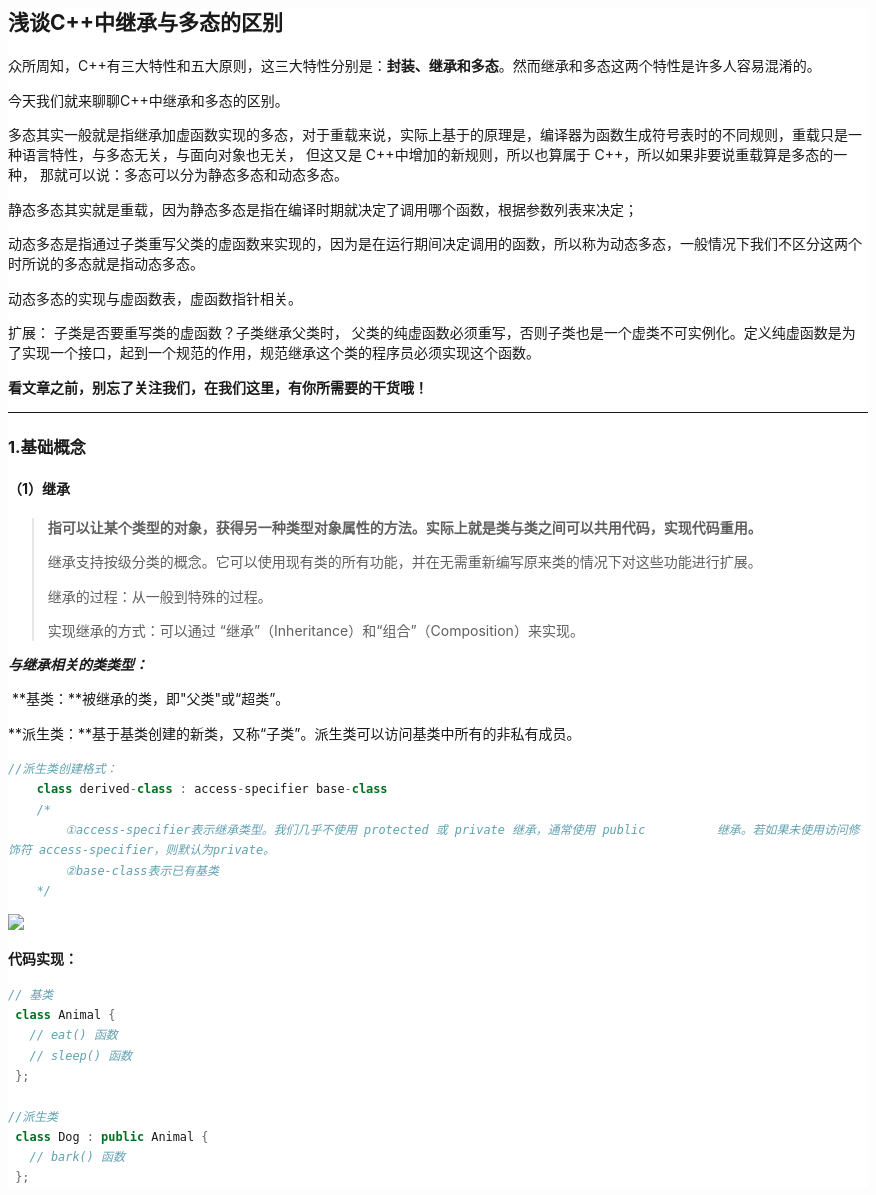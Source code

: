 ## 浅谈C++中继承与多态的区别



众所周知，C++有三大特性和五大原则，这三大特性分别是：**封装、继承和多态**。然而继承和多态这两个特性是许多人容易混淆的。

今天我们就来聊聊C++中继承和多态的区别。

多态其实⼀般就是指继承加虚函数实现的多态，对于重载来说，实际上基于的原理是，编译器为函数⽣成符号表时的不同规则，重载只是⼀种语⾔特性，与多态⽆关，与⾯向对象也⽆关， 但这⼜是 C++中增加的新规则，所以也算属于 C++，所以如果⾮要说重载算是多态的⼀种， 那就可以说：多态可以分为静态多态和动态多态。

静态多态其实就是重载，因为静态多态是指在编译时期就决定了调用哪个函数，根据参数列表来决定；

动态多态是指通过子类重写父类的虚函数来实现的，因为是在运行期间决定调用的函数，所以称为动态多态，⼀般情况下我们不区分这两个时所说的多态就是指动态多态。

动态多态的实现与虚函数表，虚函数指针相关。

扩展： 子类是否要重写类的虚函数？子类继承父类时， 父类的纯虚函数必须重写，否则子类也是⼀个虚类不可实例化。定义纯虚函数是为了实现⼀个接口，起到⼀个规范的作⽤，规范继承这个类的程序员必须实现这个函数。

**看文章之前，别忘了关注我们，在我们这里，有你所需要的干货哦！**

------

### 1.基础概念

#### （1）继承

> **指可以让某个类型的对象，获得另一种类型对象属性的方法。实际上就是类与类之间可以共用代码，实现代码重用。**
>
> 继承支持按级分类的概念。它可以使用现有类的所有功能，并在无需重新编写原来类的情况下对这些功能进行扩展。  
>
> 继承的过程：从一般到特殊的过程。
>
> 实现继承的方式：可以通过 “继承”（Inheritance）和“组合”（Composition）来实现。



***与继承相关的类类型：***

​	**基类：**被继承的类，即"父类"或“超类”。

​	**派生类：**基于基类创建的新类，又称“子类”。派生类可以访问基类中所有的非私有成员。

```C++
//派生类创建格式：
	class derived-class : access-specifier base-class
	/*
		①access-specifier表示继承类型。我们几乎不使用 protected 或 private 继承，通常使用 public 			继承。若如果未使用访问修饰符 access-specifier，则默认为private。
		②base-class表示已有基类
	*/
```

![](https://files.mdnice.com/user/15198/44276200-ae47-4b1a-b731-3372295bd677.png)

**代码实现：**

```c++
// 基类
 class Animal {
   // eat() 函数
   // sleep() 函数
 };

//派生类
 class Dog : public Animal {
   // bark() 函数
 };
```
